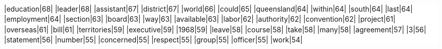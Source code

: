|education|68|
|leader|68|
|assistant|67|
|district|67|
|world|66|
|could|65|
|queensland|64|
|within|64|
|south|64|
|last|64|
|employment|64|
|section|63|
|board|63|
|way|63|
|available|63|
|labor|62|
|authority|62|
|convention|62|
|project|61|
|overseas|61|
|bill|61|
|territories|59|
|executive|59|
|1968|59|
|leave|58|
|course|58|
|take|58|
|many|58|
|agreement|57|
|3|56|
|statement|56|
|number|55|
|concerned|55|
|respect|55|
|group|55|
|officer|55|
|work|54|